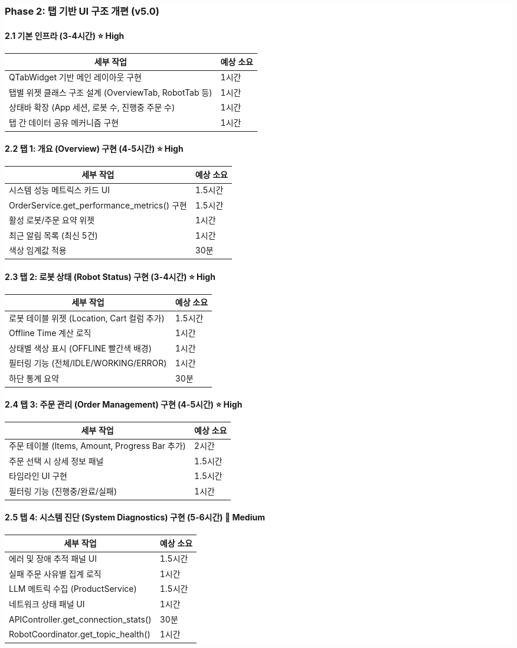 ### Phase 2: 탭 기반 UI 구조 개편 (v5.0)

#### 2.1 기본 인프라 (3-4시간) ⭐ High
| 세부 작업 | 예상 소요 |
|----------|----------|
| QTabWidget 기반 메인 레이아웃 구현 | 1시간 |
| 탭별 위젯 클래스 구조 설계 (OverviewTab, RobotTab 등) | 1시간 |
| 상태바 확장 (App 세션, 로봇 수, 진행중 주문 수) | 1시간 |
| 탭 간 데이터 공유 메커니즘 구현 | 1시간 |

#### 2.2 탭 1: 개요 (Overview) 구현 (4-5시간) ⭐ High
| 세부 작업 | 예상 소요 |
|----------|----------|
| 시스템 성능 메트릭스 카드 UI | 1.5시간 |
| OrderService.get_performance_metrics() 구현 | 1.5시간 |
| 활성 로봇/주문 요약 위젯 | 1시간 |
| 최근 알림 목록 (최신 5건) | 1시간 |
| 색상 임계값 적용 | 30분 |

#### 2.3 탭 2: 로봇 상태 (Robot Status) 구현 (3-4시간) ⭐ High
| 세부 작업 | 예상 소요 |
|----------|----------|
| 로봇 테이블 위젯 (Location, Cart 컬럼 추가) | 1.5시간 |
| Offline Time 계산 로직 | 1시간 |
| 상태별 색상 표시 (OFFLINE 빨간색 배경) | 1시간 |
| 필터링 기능 (전체/IDLE/WORKING/ERROR) | 1시간 |
| 하단 통계 요약 | 30분 |

#### 2.4 탭 3: 주문 관리 (Order Management) 구현 (4-5시간) ⭐ High
| 세부 작업 | 예상 소요 |
|----------|----------|
| 주문 테이블 (Items, Amount, Progress Bar 추가) | 2시간 |
| 주문 선택 시 상세 정보 패널 | 1.5시간 |
| 타임라인 UI 구현 | 1.5시간 |
| 필터링 기능 (진행중/완료/실패) | 1시간 |

#### 2.5 탭 4: 시스템 진단 (System Diagnostics) 구현 (5-6시간) 🔶 Medium
| 세부 작업 | 예상 소요 |
|----------|----------|
| 에러 및 장애 추적 패널 UI | 1.5시간 |
| 실패 주문 사유별 집계 로직 | 1시간 |
| LLM 메트릭 수집 (ProductService) | 1.5시간 |
| 네트워크 상태 패널 UI | 1시간 |
| APIController.get_connection_stats() | 30분 |
| RobotCoordinator.get_topic_health() | 1시간 |